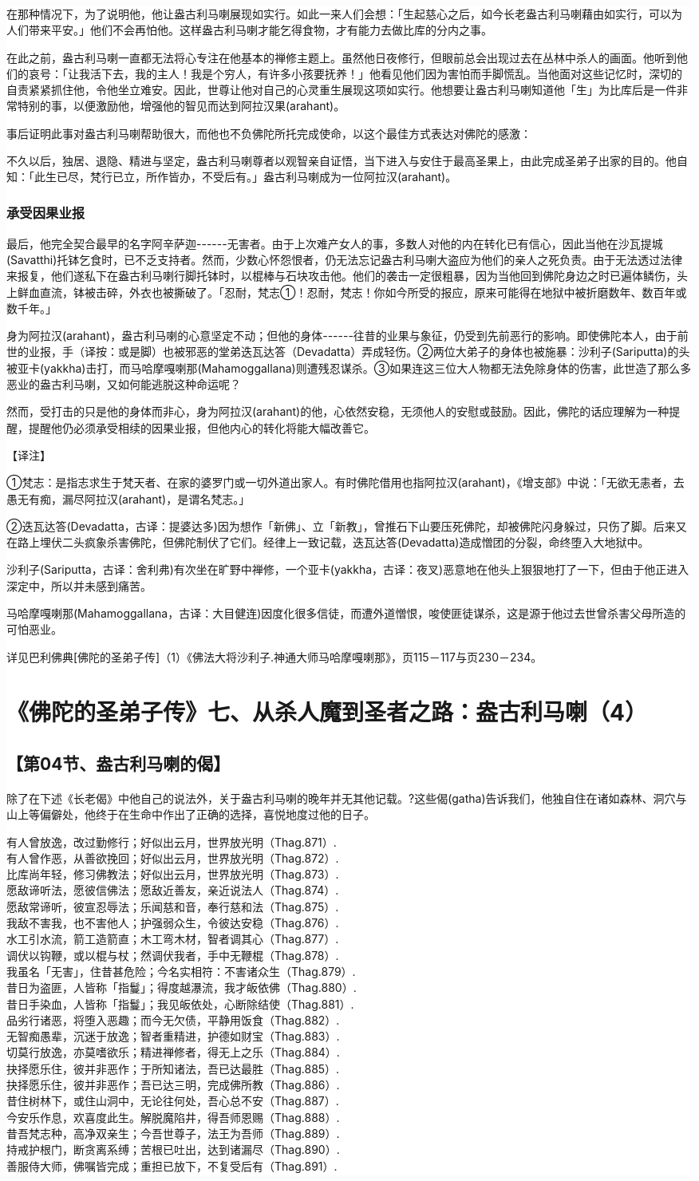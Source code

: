 在那种情况下，为了说明他，他让盎古利马喇展现如实行。如此一来人们会想：「生起慈心之后，如今长老盎古利马喇藉由如实行，可以为人们带来平安。」他们不会再怕他。这样盎古利马喇才能乞得食物，才有能力去做比库的分内之事。

在此之前，盎古利马喇一直都无法将心专注在他基本的禅修主题上。虽然他日夜修行，但眼前总会出现过去在丛林中杀人的画面。他听到他们的哀号：「让我活下去，我的主人！我是个穷人，有许多小孩要抚养！」他看见他们因为害怕而手脚慌乱。当他面对这些记忆时，深切的自责紧紧抓住他，令他坐立难安。因此，世尊让他对自己的心灵重生展现这项如实行。他想要让盎古利马喇知道他「生」为比库后是一件非常特别的事，以便激励他，增强他的智见而达到阿拉汉果(arahant)。

事后证明此事对盎古利马喇帮助很大，而他也不负佛陀所托完成使命，以这个最佳方式表达对佛陀的感激：

不久以后，独居、退隐、精进与坚定，盎古利马喇尊者以观智亲自证悟，当下进入与安住于最高圣果上，由此完成圣弟子出家的目的。他自知：「此生已尽，梵行已立，所作皆办，不受后有。」盎古利马喇成为一位阿拉汉(arahant)。

### 承受因果业报

最后，他完全契合最早的名字阿辛萨迦------无害者。由于上次难产女人的事，多数人对他的内在转化已有信心，因此当他在沙瓦提城(Savatthi)托钵乞食时，已不乏支持者。然而，少数心怀怨恨者，仍无法忘记盎古利马喇大盗应为他们的亲人之死负责。由于无法透过法律来报复，他们遂私下在盎古利马喇行脚托钵时，以棍棒与石块攻击他。他们的袭击一定很粗暴，因为当他回到佛陀身边之时已遍体鳞伤，头上鲜血直流，钵被击碎，外衣也被撕破了。「忍耐，梵志①！忍耐，梵志！你如今所受的报应，原来可能得在地狱中被折磨数年、数百年或数千年。」

身为阿拉汉(arahant)，盎古利马喇的心意坚定不动；但他的身体------往昔的业果与象征，仍受到先前恶行的影响。即使佛陀本人，由于前世的业报，手（译按：或是脚）也被邪恶的堂弟迭瓦达答（Devadatta）弄成轻伤。②两位大弟子的身体也被施暴：沙利子(Sariputta)的头被亚卡(yakkha)击打，而马哈摩嘎喇那(Mahamoggallana)则遭残忍谋杀。③如果连这三位大人物都无法免除身体的伤害，此世造了那么多恶业的盎古利马喇，又如何能逃脱这种命运呢？

然而，受打击的只是他的身体而非心，身为阿拉汉(arahant)的他，心依然安稳，无须他人的安慰或鼓励。因此，佛陀的话应理解为一种提醒，提醒他仍必须承受相续的因果业报，但他内心的转化将能大幅改善它。

【译注】

①梵志：是指志求生于梵天者、在家的婆罗门或一切外道出家人。有时佛陀借用也指阿拉汉(arahant)，《增支部》中说：「无欲无恚者，去愚无有痴，漏尽阿拉汉(arahant)，是谓名梵志。」

②迭瓦达答(Devadatta，古译：提婆达多)因为想作「新佛」、立「新教」，曾推石下山要压死佛陀，却被佛陀闪身躲过，只伤了脚。后来又在路上埋伏二头疯象杀害佛陀，但佛陀制伏了它们。经律上一致记载，迭瓦达答(Devadatta)造成憎团的分裂，命终堕入大地狱中。

沙利子(Sariputta，古译：舍利弗)有次坐在旷野中禅修，一个亚卡(yakkha，古译：夜叉)恶意地在他头上狠狠地打了一下，但由于他正进入深定中，所以并未感到痛苦。

马哈摩嘎喇那(Mahamoggallana，古译：大目健连)因度化很多信徒，而遭外道憎恨，唆使匪徒谋杀，这是源于他过去世曾杀害父母所造的可怕恶业。

详见巴利佛典\[佛陀的圣弟子传\]（1）《佛法大将沙利子.神通大师马哈摩嘎喇那》，页115－117与页230－234。

# 《佛陀的圣弟子传》七、从杀人魔到圣者之路：盎古利马喇（4）

## 【第04节、盎古利马喇的偈】

除了在下述《长老偈》中他自己的说法外，关于盎古利马喇的晚年并无其他记载。?这些偈(gatha)告诉我们，他独自住在诸如森林、洞穴与山上等偏僻处，他终于在生命中作出了正确的选择，喜悦地度过他的日子。

有人曾放逸，改过勤修行；好似出云月，世界放光明（Thag.871）.\
有人曾作恶，从善欲挽回；好似出云月，世界放光明（Thag.872）.\
比库尚年轻，修习佛教法；好似出云月，世界放光明（Thag.873）.\
愿敌谛听法，愿彼信佛法；愿敌近善友，亲近说法人（Thag.874）.\
愿敌常谛听，彼宣忍辱法；乐闻慈和音，奉行慈和法（Thag.875）.\
我敌不害我，也不害他人；护强弱众生，令彼达安稳（Thag.876）.\
水工引水流，箭工造箭直；木工弯木材，智者调其心（Thag.877）.\
调伏以钩鞭，或以棍与杖；然调伏我者，手中无鞭棍（Thag.878）.\
我虽名「无害」，住昔甚危险；今名实相符：不害诸众生（Thag.879）.\
昔日为盗匪，人皆称「指鬘」；得度越瀑流，我才皈依佛（Thag.880）.\
昔日手染血，人皆称「指鬘」；我见皈依处，心断除结使（Thag.881）.\
品劣行诸恶，将堕入恶趣；而今无欠债，平静用饭食（Thag.882）.\
无智痴愚辈，沉迷于放逸；智者重精进，护德如财宝（Thag.883）.\
切莫行放逸，亦莫嗜欲乐；精进禅修者，得无上之乐（Thag.884）.\
抉择愿乐住，彼并非恶作；于所知诸法，吾已达最胜（Thag.885）.\
抉择愿乐住，彼并非恶作；吾已达三明，完成佛所教（Thag.886）.\
昔住树林下，或住山洞中，无论往何处，吾心总不安（Thag.887）.\
今安乐作息，欢喜度此生。解脱魔陷井，得吾师恩赐（Thag.888）.\
昔吾梵志种，高净双亲生；今吾世尊子，法王为吾师（Thag.889）.\
持戒护根门，断贪离系缚；苦根已吐出，达到诸漏尽（Thag.890）.\
善服侍大师，佛嘱皆完成；重担已放下，不复受后有（Thag.891）.

